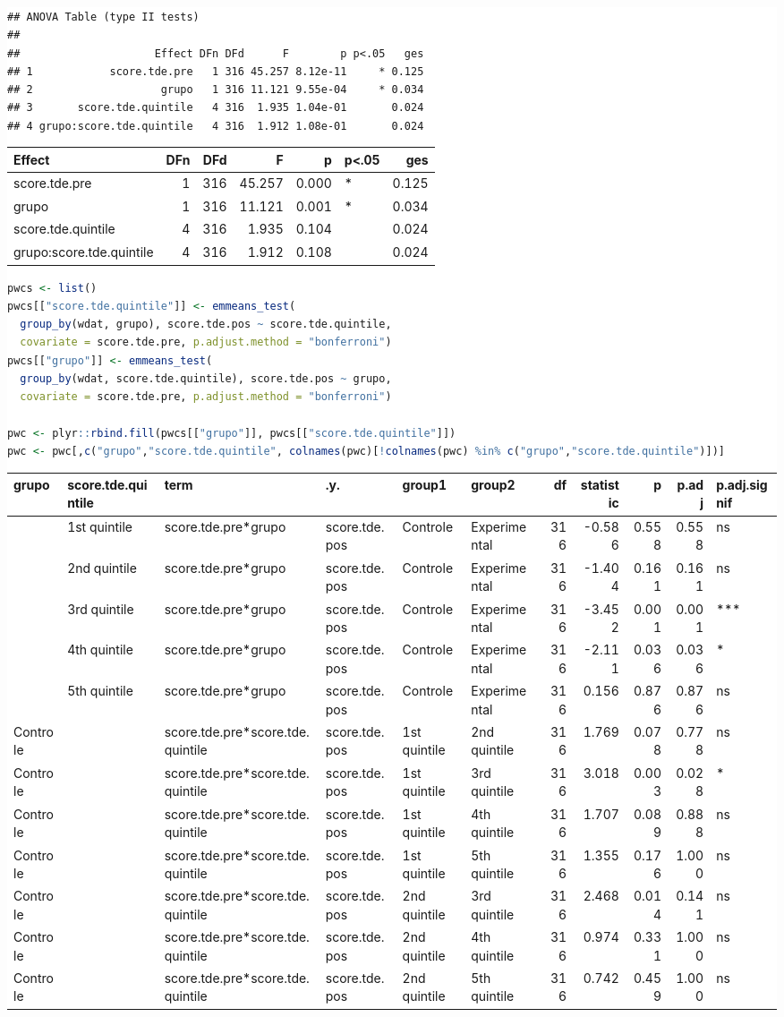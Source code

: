     ## ANOVA Table (type II tests)
    ## 
    ##                     Effect DFn DFd      F        p p<.05   ges
    ## 1            score.tde.pre   1 316 45.257 8.12e-11     * 0.125
    ## 2                    grupo   1 316 11.121 9.55e-04     * 0.034
    ## 3       score.tde.quintile   4 316  1.935 1.04e-01       0.024
    ## 4 grupo:score.tde.quintile   4 316  1.912 1.08e-01       0.024

| Effect                   | DFn | DFd |      F |     p | p\<.05 |   ges |
|:-------------------------|----:|----:|-------:|------:|:-------|------:|
| score.tde.pre            |   1 | 316 | 45.257 | 0.000 | \*     | 0.125 |
| grupo                    |   1 | 316 | 11.121 | 0.001 | \*     | 0.034 |
| score.tde.quintile       |   4 | 316 |  1.935 | 0.104 |        | 0.024 |
| grupo:score.tde.quintile |   4 | 316 |  1.912 | 0.108 |        | 0.024 |

``` r
pwcs <- list()
pwcs[["score.tde.quintile"]] <- emmeans_test(
  group_by(wdat, grupo), score.tde.pos ~ score.tde.quintile,
  covariate = score.tde.pre, p.adjust.method = "bonferroni")
pwcs[["grupo"]] <- emmeans_test(
  group_by(wdat, score.tde.quintile), score.tde.pos ~ grupo,
  covariate = score.tde.pre, p.adjust.method = "bonferroni")

pwc <- plyr::rbind.fill(pwcs[["grupo"]], pwcs[["score.tde.quintile"]])
pwc <- pwc[,c("grupo","score.tde.quintile", colnames(pwc)[!colnames(pwc) %in% c("grupo","score.tde.quintile")])]
```

| grupo        | score.tde.quintile | term                              | .y.           | group1       | group2       |  df | statistic |     p | p.adj | p.adj.signif |
|:-------------|:-------------------|:----------------------------------|:--------------|:-------------|:-------------|----:|----------:|------:|------:|:-------------|
|              | 1st quintile       | score.tde.pre\*grupo              | score.tde.pos | Controle     | Experimental | 316 |    -0.586 | 0.558 | 0.558 | ns           |
|              | 2nd quintile       | score.tde.pre\*grupo              | score.tde.pos | Controle     | Experimental | 316 |    -1.404 | 0.161 | 0.161 | ns           |
|              | 3rd quintile       | score.tde.pre\*grupo              | score.tde.pos | Controle     | Experimental | 316 |    -3.452 | 0.001 | 0.001 | \*\*\*       |
|              | 4th quintile       | score.tde.pre\*grupo              | score.tde.pos | Controle     | Experimental | 316 |    -2.111 | 0.036 | 0.036 | \*           |
|              | 5th quintile       | score.tde.pre\*grupo              | score.tde.pos | Controle     | Experimental | 316 |     0.156 | 0.876 | 0.876 | ns           |
| Controle     |                    | score.tde.pre\*score.tde.quintile | score.tde.pos | 1st quintile | 2nd quintile | 316 |     1.769 | 0.078 | 0.778 | ns           |
| Controle     |                    | score.tde.pre\*score.tde.quintile | score.tde.pos | 1st quintile | 3rd quintile | 316 |     3.018 | 0.003 | 0.028 | \*           |
| Controle     |                    | score.tde.pre\*score.tde.quintile | score.tde.pos | 1st quintile | 4th quintile | 316 |     1.707 | 0.089 | 0.888 | ns           |
| Controle     |                    | score.tde.pre\*score.tde.quintile | score.tde.pos | 1st quintile | 5th quintile | 316 |     1.355 | 0.176 | 1.000 | ns           |
| Controle     |                    | score.tde.pre\*score.tde.quintile | score.tde.pos | 2nd quintile | 3rd quintile | 316 |     2.468 | 0.014 | 0.141 | ns           |
| Controle     |                    | score.tde.pre\*score.tde.quintile | score.tde.pos | 2nd quintile | 4th quintile | 316 |     0.974 | 0.331 | 1.000 | ns           |
| Controle     |                    | score.tde.pre\*score.tde.quintile | score.tde.pos | 2nd quintile | 5th quintile | 316 |     0.742 | 0.459 | 1.000 | ns           |